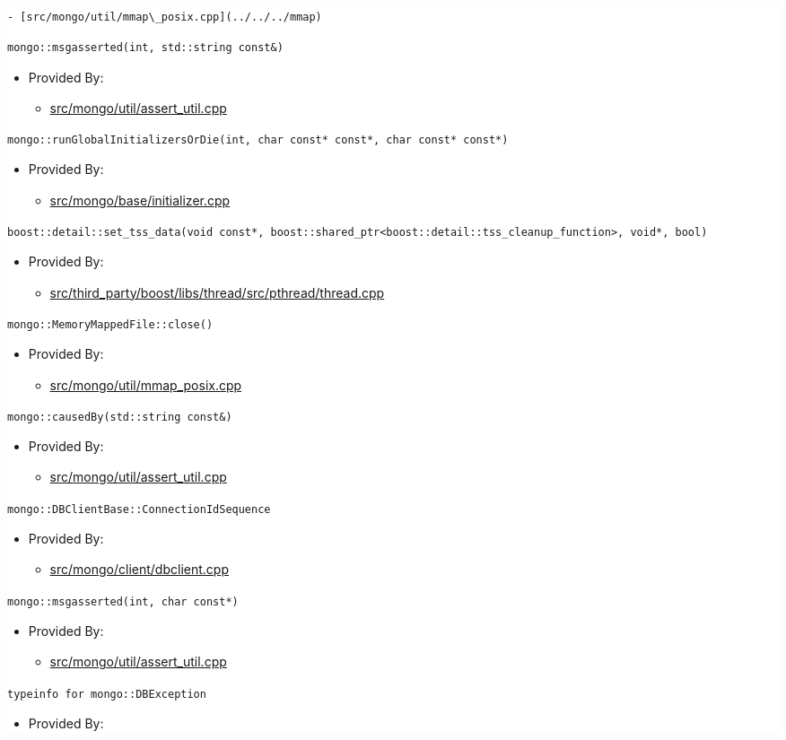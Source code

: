     - [src/mongo/util/mmap\_posix.cpp](../../../mmap)

<div></div>

    mongo::msgasserted(int, std::string const&)

- Provided By:

    - [src/mongo/util/assert\_util.cpp](../../../utilities)

<div></div>

    mongo::runGlobalInitializersOrDie(int, char const* const*, char const* const*)

- Provided By:

    - [src/mongo/base/initializer.cpp](../../../startup\_initialization)

<div></div>

    boost::detail::set_tss_data(void const*, boost::shared_ptr<boost::detail::tss_cleanup_function>, void*, bool)

- Provided By:

    - [src/third\_party/boost/libs/thread/src/pthread/thread.cpp](../../../boost\_thread)

<div></div>

    mongo::MemoryMappedFile::close()

- Provided By:

    - [src/mongo/util/mmap\_posix.cpp](../../../mmap)

<div></div>

    mongo::causedBy(std::string const&)

- Provided By:

    - [src/mongo/util/assert\_util.cpp](../../../utilities)

<div></div>

    mongo::DBClientBase::ConnectionIdSequence

- Provided By:

    - [src/mongo/client/dbclient.cpp](../../../cpp\_client\_driver)

<div></div>

    mongo::msgasserted(int, char const*)

- Provided By:

    - [src/mongo/util/assert\_util.cpp](../../../utilities)

<div></div>

    typeinfo for mongo::DBException

- Provided By:
